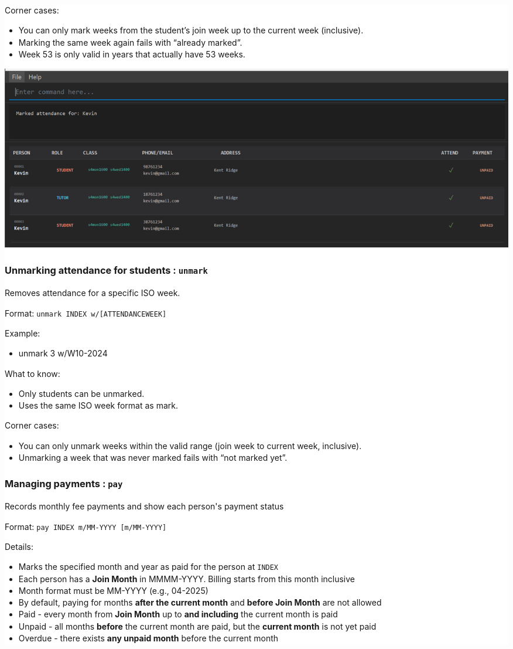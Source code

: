 Corner cases:
- You can only mark weeks from the student’s join week up to the current week (inclusive).
- Marking the same week again fails with “already marked”.
- Week 53 is only valid in years that actually have 53 weeks.

![markimage](images/mark.png)

### Unmarking attendance for students : `unmark`

Removes attendance for a specific ISO week.

Format:
`unmark INDEX w/[ATTENDANCEWEEK]`

Example:
- unmark 3 w/W10-2024

What to know:
- Only students can be unmarked.
- Uses the same ISO week format as mark.

Corner cases:
- You can only unmark weeks within the valid range (join week to current week, inclusive).
- Unmarking a week that was never marked fails with “not marked yet”.

### Managing payments : `pay`

Records monthly fee payments and show each person's payment status

Format: `pay INDEX m/MM-YYYY [m/MM-YYYY]`

Details:
* Marks the specified month and year as paid for the person at `INDEX`
* Each person has a **Join Month** in MMMM-YYYY. Billing starts from this month inclusive
* Month format must be MM-YYYY (e.g., 04-2025)
* By default, paying for months **after the current month** and **before Join Month** are not allowed
* Paid - every month from **Join Month** up to **and including** the current month is paid
* Unpaid - all months **before** the current month are paid, but the **current month** is not yet paid
* Overdue - there exists **any unpaid month** before the current month 
